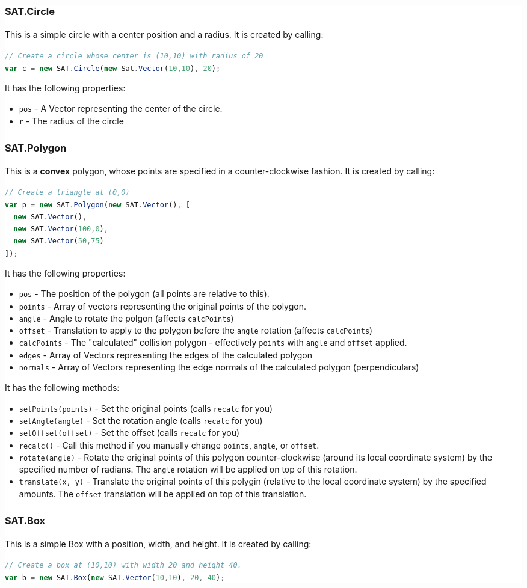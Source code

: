 ### SAT.Circle

This is a simple circle with a center position and a radius.  It is created by calling:
```javascript
// Create a circle whose center is (10,10) with radius of 20
var c = new SAT.Circle(new Sat.Vector(10,10), 20);
```

It has the following properties:

 - `pos` - A Vector representing the center of the circle.
 - `r` - The radius of the circle


### SAT.Polygon

This is a **convex** polygon, whose points are specified in a counter-clockwise fashion.  It is created by calling:
```javascript
// Create a triangle at (0,0)
var p = new SAT.Polygon(new SAT.Vector(), [
  new SAT.Vector(),
  new SAT.Vector(100,0),
  new SAT.Vector(50,75)
]);
```

It has the following properties:

 - `pos` - The position of the polygon (all points are relative to this).
 - `points` - Array of vectors representing the original points of the polygon.
 - `angle` - Angle to rotate the polgon (affects `calcPoints`)
 - `offset` - Translation to apply to the polygon before the `angle` rotation (affects `calcPoints`)
 - `calcPoints` - The "calculated" collision polygon - effectively `points` with `angle` and `offset` applied.
 - `edges` - Array of Vectors representing the edges of the calculated polygon
 - `normals` - Array of Vectors representing the edge normals of the calculated polygon (perpendiculars)

It has the following methods:

 - `setPoints(points)` - Set the original points (calls `recalc` for you)
 - `setAngle(angle)` - Set the rotation angle (calls `recalc` for you)
 - `setOffset(offset)` - Set the offset (calls `recalc` for you)
 - `recalc()` - Call this method if you manually change `points`, `angle`, or `offset`.
 - `rotate(angle)` - Rotate the original points of this polygon counter-clockwise (around its local coordinate system) by the specified number of radians. The `angle` rotation will be applied on top of this rotation.
 - `translate(x, y)` - Translate the original points of this polygin (relative to the local coordinate system) by the specified amounts. The `offset` translation will be applied on top of this translation.
 
### SAT.Box

This is a simple Box with a position, width, and height.  It is created by calling:
```javascript
// Create a box at (10,10) with width 20 and height 40.
var b = new SAT.Box(new SAT.Vector(10,10), 20, 40);
```
